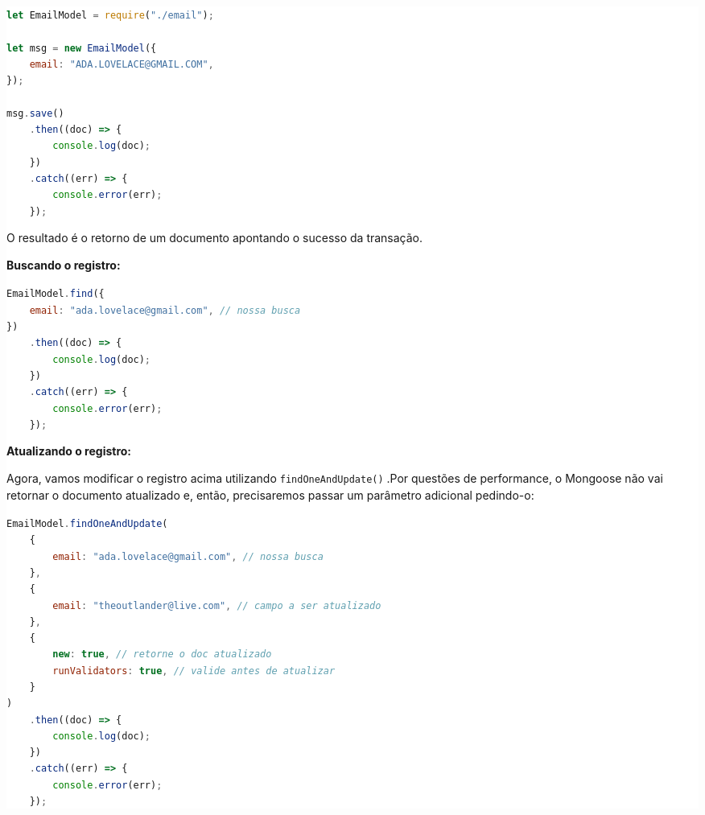 ```js
let EmailModel = require("./email");

let msg = new EmailModel({
    email: "ADA.LOVELACE@GMAIL.COM",
});

msg.save()
    .then((doc) => {
        console.log(doc);
    })
    .catch((err) => {
        console.error(err);
    });
```

O resultado é o retorno de um documento apontando o sucesso da transação.

**Buscando o registro:**

```js
EmailModel.find({
    email: "ada.lovelace@gmail.com", // nossa busca
})
    .then((doc) => {
        console.log(doc);
    })
    .catch((err) => {
        console.error(err);
    });
```

**Atualizando o registro:**

Agora, vamos modificar o registro acima utilizando `findOneAndUpdate()` .Por questões de performance, o Mongoose não vai retornar o documento atualizado e, então, precisaremos passar um parâmetro adicional pedindo-o:

```js
EmailModel.findOneAndUpdate(
    {
        email: "ada.lovelace@gmail.com", // nossa busca
    },
    {
        email: "theoutlander@live.com", // campo a ser atualizado
    },
    {
        new: true, // retorne o doc atualizado
        runValidators: true, // valide antes de atualizar
    }
)
    .then((doc) => {
        console.log(doc);
    })
    .catch((err) => {
        console.error(err);
    });
```

